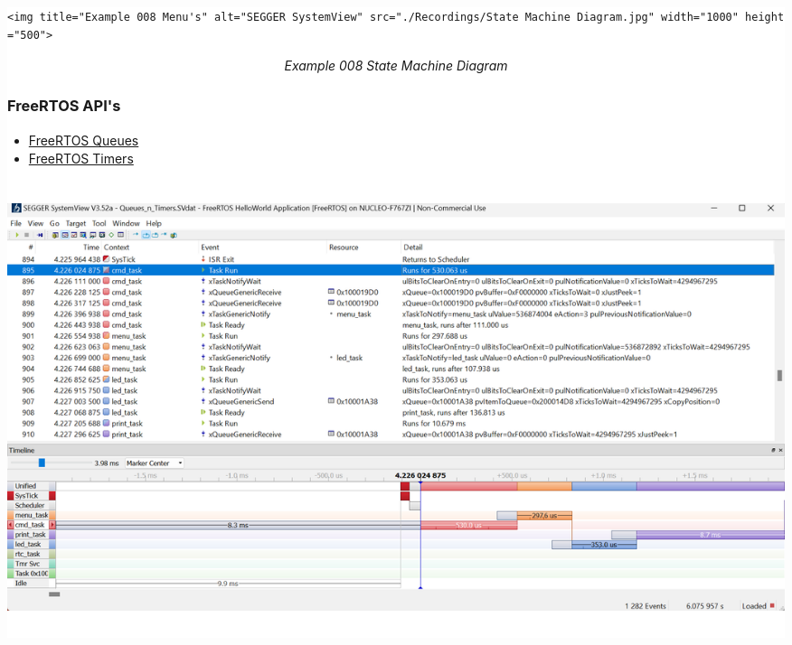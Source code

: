     <img title="Example 008 Menu's" alt="SEGGER SystemView" src="./Recordings/State Machine Diagram.jpg" width="1000" height="500">
</p>
<p align="center">
    <i>
    Example 008 State Machine Diagram
    </i>
</p>

### FreeRTOS API's
* [FreeRTOS Queues](https://www.freertos.org/Embedded-RTOS-Queues.html)
* [FreeRTOS Timers](https://www.freertos.org/FreeRTOS-Software-Timer-API-Functions.html)

<p align="center">
    <img title="Example 008 SystemView" alt="SEGGER SystemView" src="./Recordings/008_recording_image.png" width="1000" height="500">
</p>
<p align="center">